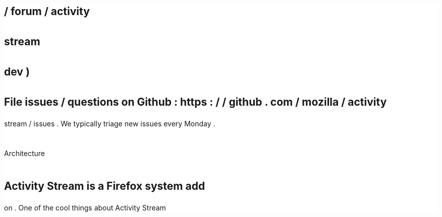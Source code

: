 /
forum
/
activity
-
stream
-
dev
)
-
File
issues
/
questions
on
Github
:
https
:
/
/
github
.
com
/
mozilla
/
activity
-
stream
/
issues
.
We
typically
triage
new
issues
every
Monday
.
#
#
Architecture
#
#
Activity
Stream
is
a
Firefox
system
add
-
on
.
One
of
the
cool
things
about
Activity
Stream